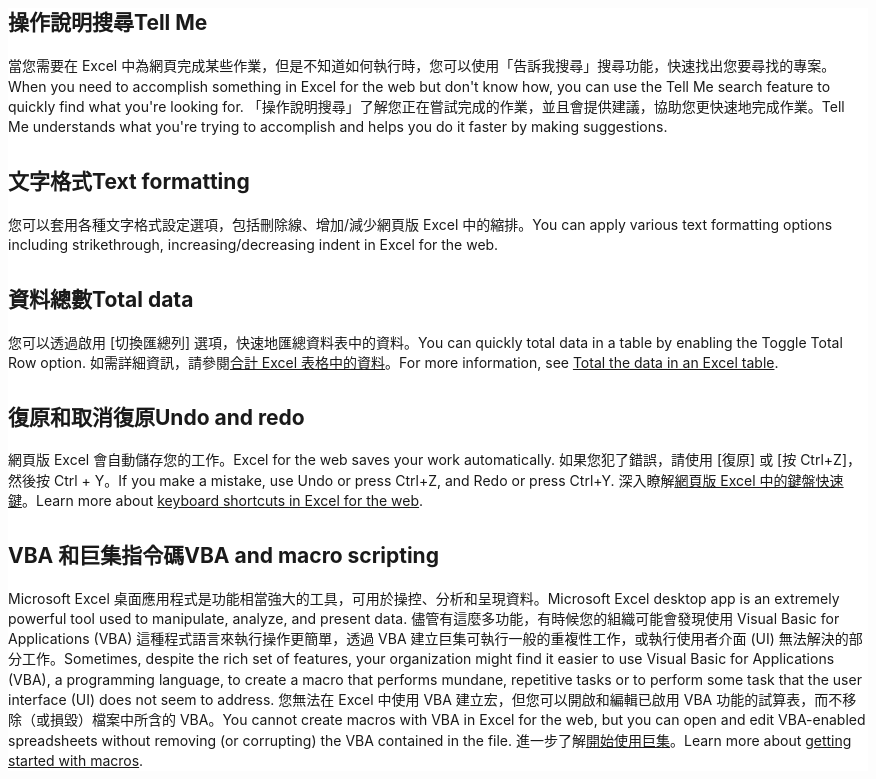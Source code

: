 ## <a name="tell-me"></a><span data-ttu-id="92da0-353">操作說明搜尋</span><span class="sxs-lookup"><span data-stu-id="92da0-353">Tell Me</span></span>

<span data-ttu-id="92da0-354">當您需要在 Excel 中為網頁完成某些作業，但是不知道如何執行時，您可以使用「告訴我搜尋」搜尋功能，快速找出您要尋找的專案。</span><span class="sxs-lookup"><span data-stu-id="92da0-354">When you need to accomplish something in Excel for the web but don't know how, you can use the Tell Me search feature to quickly find what you're looking for.</span></span> <span data-ttu-id="92da0-355">「操作說明搜尋」了解您正在嘗試完成的作業，並且會提供建議，協助您更快速地完成作業。</span><span class="sxs-lookup"><span data-stu-id="92da0-355">Tell Me understands what you're trying to accomplish and helps you do it faster by making suggestions.</span></span>

## <a name="text-formatting"></a><span data-ttu-id="92da0-356">文字格式</span><span class="sxs-lookup"><span data-stu-id="92da0-356">Text formatting</span></span>

<span data-ttu-id="92da0-357">您可以套用各種文字格式設定選項，包括刪除線、增加/減少網頁版 Excel 中的縮排。</span><span class="sxs-lookup"><span data-stu-id="92da0-357">You can apply various text formatting options including strikethrough, increasing/decreasing indent in Excel for the web.</span></span>

## <a name="total-data"></a><span data-ttu-id="92da0-358">資料總數</span><span class="sxs-lookup"><span data-stu-id="92da0-358">Total data</span></span>

<span data-ttu-id="92da0-359">您可以透過啟用 [切換匯總列] 選項，快速地匯總資料表中的資料。</span><span class="sxs-lookup"><span data-stu-id="92da0-359">You can quickly total data in a table by enabling the Toggle Total Row option.</span></span> <span data-ttu-id="92da0-360">如需詳細資訊，請參閱[合計 Excel 表格中的資料](https://support.office.com/article/6944378F-A222-4449-93D8-474386B11F20#ID0EAADAAA=Web)。</span><span class="sxs-lookup"><span data-stu-id="92da0-360">For more information, see [Total the data in an Excel table](https://support.office.com/article/6944378F-A222-4449-93D8-474386B11F20#ID0EAADAAA=Web).</span></span>

## <a name="undo-and-redo"></a><span data-ttu-id="92da0-361">復原和取消復原</span><span class="sxs-lookup"><span data-stu-id="92da0-361">Undo and redo</span></span>

<span data-ttu-id="92da0-362">網頁版 Excel 會自動儲存您的工作。</span><span class="sxs-lookup"><span data-stu-id="92da0-362">Excel for the web saves your work automatically.</span></span> <span data-ttu-id="92da0-363">如果您犯了錯誤，請使用 [復原] 或 [按 Ctrl+Z]，然後按 Ctrl + Y。</span><span class="sxs-lookup"><span data-stu-id="92da0-363">If you make a mistake, use Undo or press Ctrl+Z, and Redo or press Ctrl+Y.</span></span> <span data-ttu-id="92da0-364">深入瞭解[網頁版 Excel 中的鍵盤快速鍵](https://go.microsoft.com/fwlink/p/?LinkId=272943)。</span><span class="sxs-lookup"><span data-stu-id="92da0-364">Learn more about [keyboard shortcuts in Excel for the web](https://go.microsoft.com/fwlink/p/?LinkId=272943).</span></span>
  
## <a name="vba-and-macro-scripting"></a><span data-ttu-id="92da0-365">VBA 和巨集指令碼</span><span class="sxs-lookup"><span data-stu-id="92da0-365">VBA and macro scripting</span></span>

<span data-ttu-id="92da0-366">Microsoft Excel 桌面應用程式是功能相當強大的工具，可用於操控、分析和呈現資料。</span><span class="sxs-lookup"><span data-stu-id="92da0-366">Microsoft Excel desktop app is an extremely powerful tool used to manipulate, analyze, and present data.</span></span> <span data-ttu-id="92da0-367">儘管有這麼多功能，有時候您的組織可能會發現使用 Visual Basic for Applications (VBA) 這種程式語言來執行操作更簡單，透過 VBA 建立巨集可執行一般的重複性工作，或執行使用者介面 (UI) 無法解決的部分工作。</span><span class="sxs-lookup"><span data-stu-id="92da0-367">Sometimes, despite the rich set of features, your organization might find it easier to use Visual Basic for Applications (VBA), a programming language, to create a macro that performs mundane, repetitive tasks or to perform some task that the user interface (UI) does not seem to address.</span></span> <span data-ttu-id="92da0-368">您無法在 Excel 中使用 VBA 建立宏，但您可以開啟和編輯已啟用 VBA 功能的試算表，而不移除（或損毀）檔案中所含的 VBA。</span><span class="sxs-lookup"><span data-stu-id="92da0-368">You cannot create macros with VBA in Excel for the web, but you can open and edit VBA-enabled spreadsheets without removing (or corrupting) the VBA contained in the file.</span></span> <span data-ttu-id="92da0-369">進一步了解[開始使用巨集](https://go.microsoft.com/fwlink/p/?LinkId=271678)。</span><span class="sxs-lookup"><span data-stu-id="92da0-369">Learn more about [getting started with macros](https://go.microsoft.com/fwlink/p/?LinkId=271678).</span></span>
  